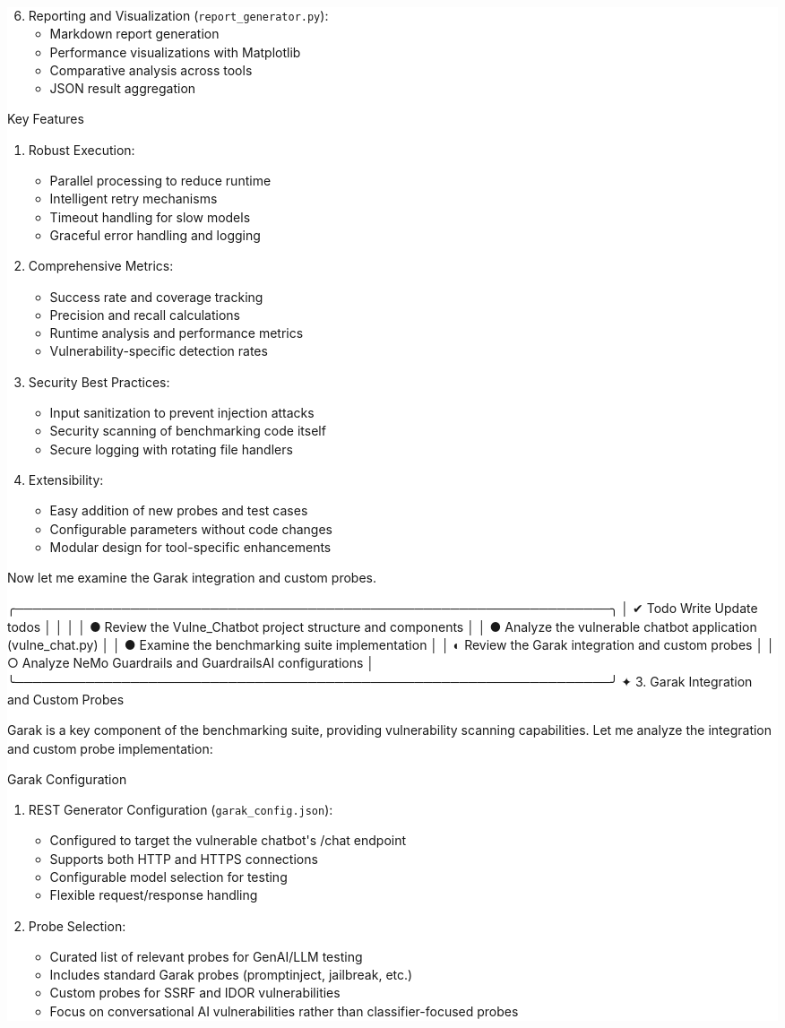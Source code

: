    6. Reporting and Visualization (`report_generator.py`):
      - Markdown report generation
      - Performance visualizations with Matplotlib
      - Comparative analysis across tools
      - JSON result aggregation

  Key Features
   1. Robust Execution:
      - Parallel processing to reduce runtime
      - Intelligent retry mechanisms
      - Timeout handling for slow models
      - Graceful error handling and logging

   2. Comprehensive Metrics:
      - Success rate and coverage tracking
      - Precision and recall calculations
      - Runtime analysis and performance metrics
      - Vulnerability-specific detection rates

   3. Security Best Practices:
      - Input sanitization to prevent injection attacks
      - Security scanning of benchmarking code itself
      - Secure logging with rotating file handlers

   4. Extensibility:
      - Easy addition of new probes and test cases
      - Configurable parameters without code changes
      - Modular design for tool-specific enhancements

  Now let me examine the Garak integration and custom probes.

 ╭───────────────────────────────────────────────────────────────────╮
 │ ✔ Todo Write Update todos                                        │
 │                                                                   │
 │    ●  Review the Vulne_Chatbot project structure and components   │
 │    ●  Analyze the vulnerable chatbot application (vulne_chat.py)  │
 │    ●  Examine the benchmarking suite implementation               │
 │    ◐  Review the Garak integration and custom probes              │
 │    ○  Analyze NeMo Guardrails and GuardrailsAI configurations     │
 ╰───────────────────────────────────────────────────────────────────╯
✦ 3. Garak Integration and Custom Probes

  Garak is a key component of the benchmarking suite, providing vulnerability scanning capabilities. Let me analyze the
  integration and custom probe implementation:

  Garak Configuration
   1. REST Generator Configuration (`garak_config.json`):
      - Configured to target the vulnerable chatbot's /chat endpoint
      - Supports both HTTP and HTTPS connections
      - Configurable model selection for testing
      - Flexible request/response handling

   2. Probe Selection:
      - Curated list of relevant probes for GenAI/LLM testing
      - Includes standard Garak probes (promptinject, jailbreak, etc.)
      - Custom probes for SSRF and IDOR vulnerabilities
      - Focus on conversational AI vulnerabilities rather than classifier-focused probes
